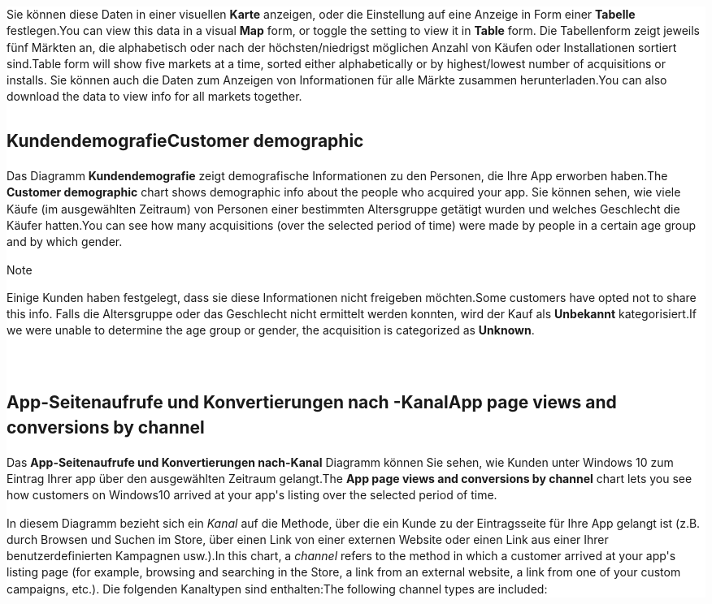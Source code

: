 <span data-ttu-id="2da9e-175">Sie können diese Daten in einer visuellen **Karte** anzeigen, oder die Einstellung auf eine Anzeige in Form einer **Tabelle** festlegen.</span><span class="sxs-lookup"><span data-stu-id="2da9e-175">You can view this data in a visual **Map** form, or toggle the setting to view it in **Table** form.</span></span> <span data-ttu-id="2da9e-176">Die Tabellenform zeigt jeweils fünf Märkten an, die alphabetisch oder nach der höchsten/niedrigst möglichen Anzahl von Käufen oder Installationen sortiert sind.</span><span class="sxs-lookup"><span data-stu-id="2da9e-176">Table form will show five markets at a time, sorted either alphabetically or by highest/lowest number of acquisitions or installs.</span></span> <span data-ttu-id="2da9e-177">Sie können auch die Daten zum Anzeigen von Informationen für alle Märkte zusammen herunterladen.</span><span class="sxs-lookup"><span data-stu-id="2da9e-177">You can also download the data to view info for all markets together.</span></span>


## <a name="customer-demographic"></a><span data-ttu-id="2da9e-178">Kundendemografie</span><span class="sxs-lookup"><span data-stu-id="2da9e-178">Customer demographic</span></span>

<span data-ttu-id="2da9e-179">Das Diagramm **Kundendemografie** zeigt demografische Informationen zu den Personen, die Ihre App erworben haben.</span><span class="sxs-lookup"><span data-stu-id="2da9e-179">The **Customer demographic** chart shows demographic info about the people who acquired your app.</span></span> <span data-ttu-id="2da9e-180">Sie können sehen, wie viele Käufe (im ausgewählten Zeitraum) von Personen einer bestimmten Altersgruppe getätigt wurden und welches Geschlecht die Käufer hatten.</span><span class="sxs-lookup"><span data-stu-id="2da9e-180">You can see how many acquisitions (over the selected period of time) were made by people in a certain age group and by which gender.</span></span>

> [!NOTE]
> <span data-ttu-id="2da9e-181">Einige Kunden haben festgelegt, dass sie diese Informationen nicht freigeben möchten.</span><span class="sxs-lookup"><span data-stu-id="2da9e-181">Some customers have opted not to share this info.</span></span> <span data-ttu-id="2da9e-182">Falls die Altersgruppe oder das Geschlecht nicht ermittelt werden konnten, wird der Kauf als **Unbekannt** kategorisiert.</span><span class="sxs-lookup"><span data-stu-id="2da9e-182">If we were unable to determine the age group or gender, the acquisition is categorized as **Unknown**.</span></span>

 

## <a name="app-page-views-and-conversions-by-channel"></a><span data-ttu-id="2da9e-183">App-Seitenaufrufe und Konvertierungen nach -Kanal</span><span class="sxs-lookup"><span data-stu-id="2da9e-183">App page views and conversions by channel</span></span>

<span data-ttu-id="2da9e-184">Das **App-Seitenaufrufe und Konvertierungen nach-Kanal** Diagramm können Sie sehen, wie Kunden unter Windows 10 zum Eintrag Ihrer app über den ausgewählten Zeitraum gelangt.</span><span class="sxs-lookup"><span data-stu-id="2da9e-184">The **App page views and conversions by channel** chart lets you see how customers on Windows10 arrived at your app's listing over the selected period of time.</span></span>

<span data-ttu-id="2da9e-185">In diesem Diagramm bezieht sich ein *Kanal* auf die Methode, über die ein Kunde zu der Eintragsseite für Ihre App gelangt ist (z.B. durch Browsen und Suchen im Store, über einen Link von einer externen Website oder einen Link aus einer Ihrer benutzerdefinierten Kampagnen usw.).</span><span class="sxs-lookup"><span data-stu-id="2da9e-185">In this chart, a *channel* refers to the method in which a customer arrived at your app's listing page (for example, browsing and searching in the Store, a link from an external website, a link from one of your custom campaigns, etc.).</span></span> <span data-ttu-id="2da9e-186">Die folgenden Kanaltypen sind enthalten:</span><span class="sxs-lookup"><span data-stu-id="2da9e-186">The following channel types are included:</span></span>
